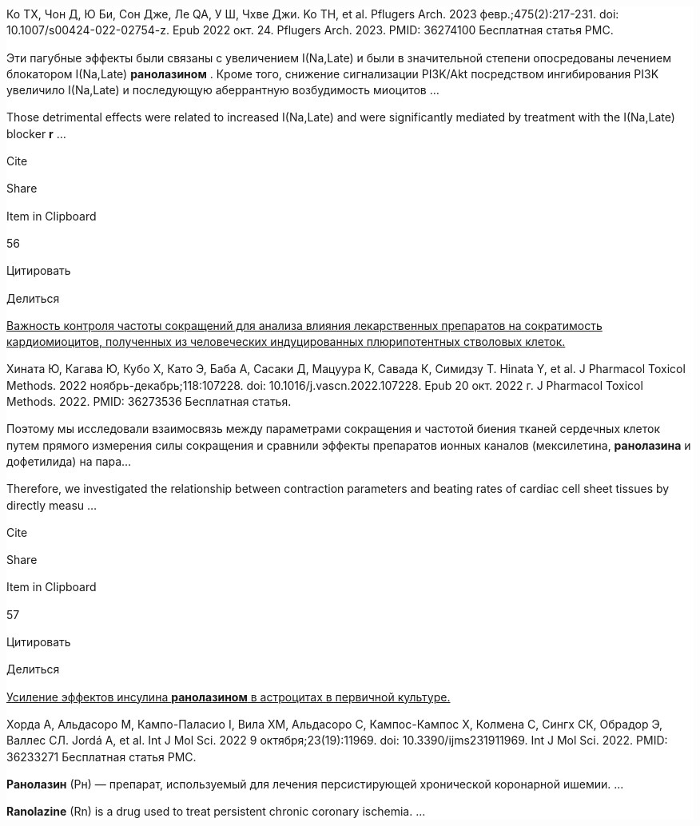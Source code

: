 Ко ТХ, Чон Д, Ю Би, Сон Дже, Ле QA, У Ш, Чхве Джи. Ko TH, et al. Pflugers Arch. 2023 февр.;475(2):217-231. doi: 10.1007/s00424-022-02754-z. Epub 2022 окт. 24. Pflugers Arch. 2023. PMID: 36274100 Бесплатная статья PMC.

Эти пагубные эффекты были связаны с увеличением I(Na,Late) и были в значительной степени опосредованы лечением блокатором I(Na,Late) **ранолазином** . Кроме того, снижение сигнализации PI3K/Akt посредством ингибирования PI3K увеличило I(Na,Late) и последующую аберрантную возбудимость миоцитов …

Those detrimental effects were related to increased I(Na,Late) and were significantly mediated by treatment with the I(Na,Late) blocker **r** …

Cite

Share

Item in Clipboard

 56

Цитировать

Делиться

[Важность контроля частоты сокращений для анализа влияния лекарственных препаратов на сократимость кардиомиоцитов, полученных из человеческих индуцированных плюрипотентных стволовых клеток.](https://pubmed.ncbi.nlm.nih.gov/36273536/)

Хината Ю, Кагава Ю, Кубо Х, Като Э, Баба А, Сасаки Д, Мацуура К, Савада К, Симидзу Т. Hinata Y, et al. J Pharmacol Toxicol Methods. 2022 ноябрь-декабрь;118:107228. doi: 10.1016/j.vascn.2022.107228. Epub 20 окт. 2022 г. J Pharmacol Toxicol Methods. 2022. PMID: 36273536 Бесплатная статья.

Поэтому мы исследовали взаимосвязь между параметрами сокращения и частотой биения тканей сердечных клеток путем прямого измерения силы сокращения и сравнили эффекты препаратов ионных каналов (мексилетина, **ранолазина** и дофетилида) на пара…

Therefore, we investigated the relationship between contraction parameters and beating rates of cardiac cell sheet tissues by directly measu …

Cite

Share

Item in Clipboard

 57

Цитировать

Делиться

[Усиление эффектов инсулина **ранолазином** в астроцитах в первичной культуре.](https://pubmed.ncbi.nlm.nih.gov/36233271/)

Хорда А, Альдасоро М, Кампо-Паласио I, Вила ХМ, Альдасоро С, Кампос-Кампос Х, Колмена С, Сингх СК, Обрадор Э, Валлес СЛ. Jordá A, et al. Int J Mol Sci. 2022 9 октября;23(19):11969. doi: 10.3390/ijms231911969. Int J Mol Sci. 2022. PMID: 36233271 Бесплатная статья PMC.

**Ранолазин** (Рн) — препарат, используемый для лечения персистирующей хронической коронарной ишемии. ...

**Ranolazine** (Rn) is a drug used to treat persistent chronic coronary ischemia. ...
